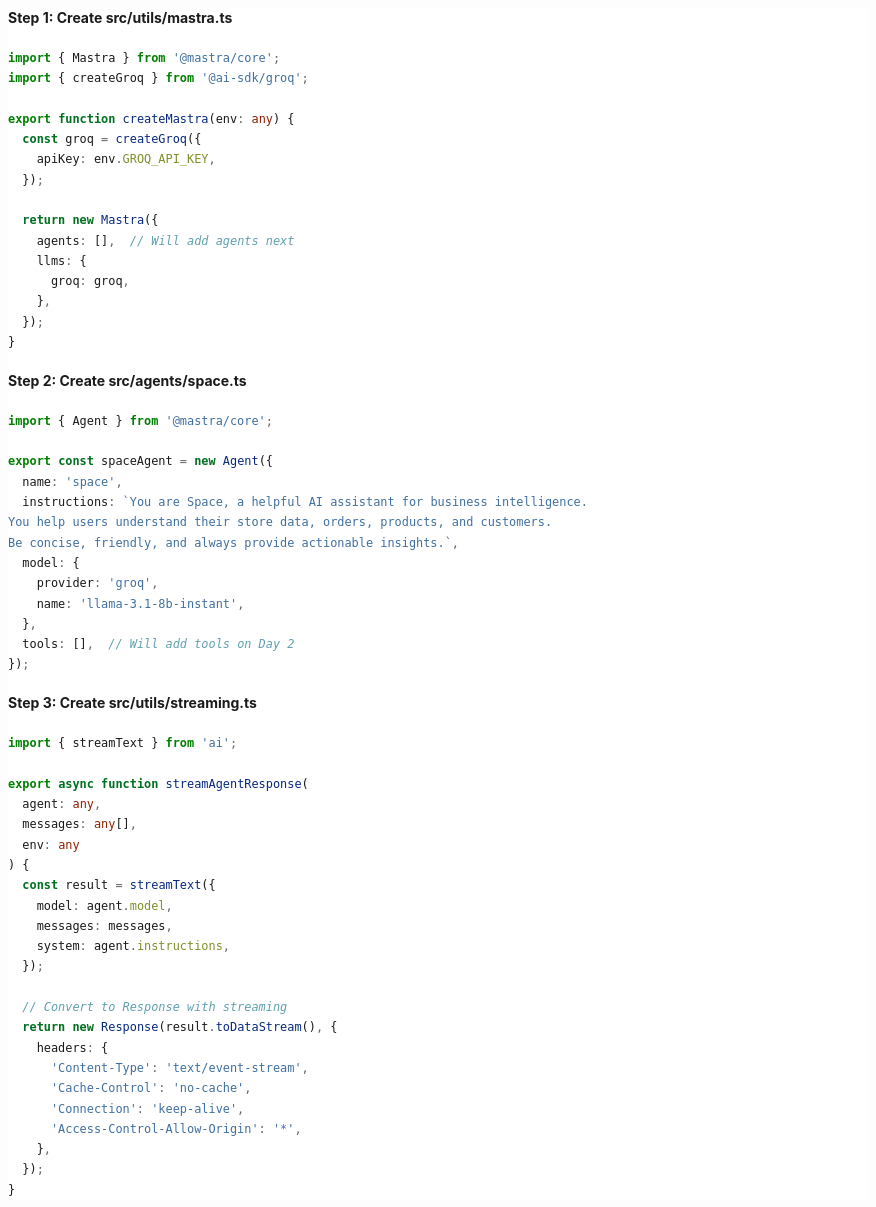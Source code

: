 #### Step 1: Create src/utils/mastra.ts
```typescript
import { Mastra } from '@mastra/core';
import { createGroq } from '@ai-sdk/groq';

export function createMastra(env: any) {
  const groq = createGroq({
    apiKey: env.GROQ_API_KEY,
  });

  return new Mastra({
    agents: [],  // Will add agents next
    llms: {
      groq: groq,
    },
  });
}
```

#### Step 2: Create src/agents/space.ts
```typescript
import { Agent } from '@mastra/core';

export const spaceAgent = new Agent({
  name: 'space',
  instructions: `You are Space, a helpful AI assistant for business intelligence.
You help users understand their store data, orders, products, and customers.
Be concise, friendly, and always provide actionable insights.`,
  model: {
    provider: 'groq',
    name: 'llama-3.1-8b-instant',
  },
  tools: [],  // Will add tools on Day 2
});
```

#### Step 3: Create src/utils/streaming.ts
```typescript
import { streamText } from 'ai';

export async function streamAgentResponse(
  agent: any,
  messages: any[],
  env: any
) {
  const result = streamText({
    model: agent.model,
    messages: messages,
    system: agent.instructions,
  });

  // Convert to Response with streaming
  return new Response(result.toDataStream(), {
    headers: {
      'Content-Type': 'text/event-stream',
      'Cache-Control': 'no-cache',
      'Connection': 'keep-alive',
      'Access-Control-Allow-Origin': '*',
    },
  });
}
```
